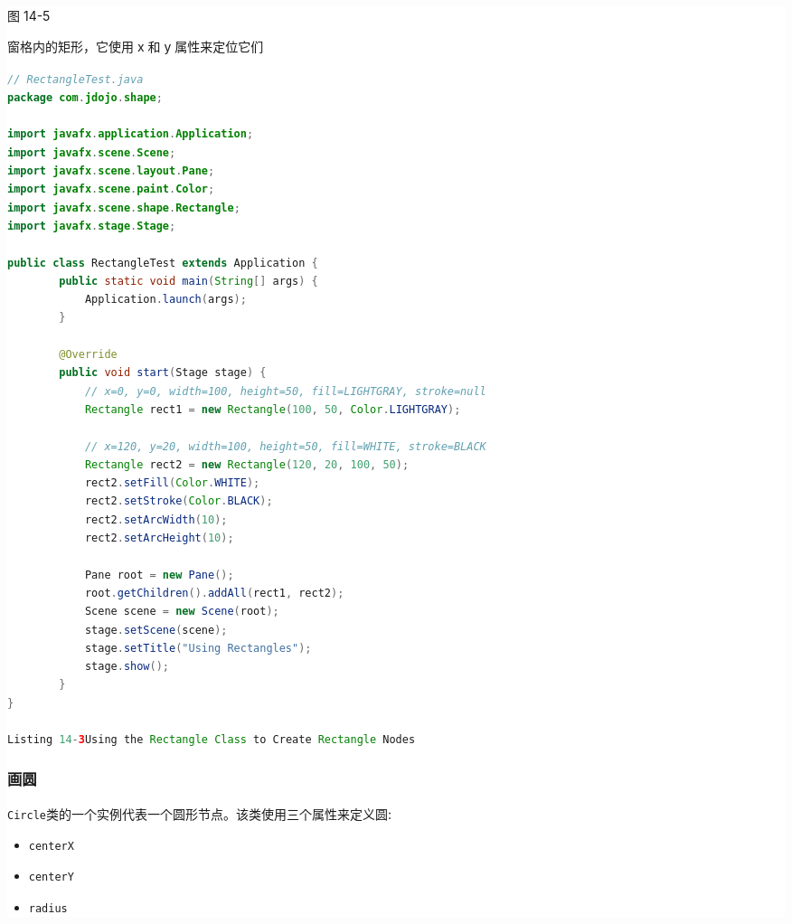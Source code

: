 图 14-5

窗格内的矩形，它使用 x 和 y 属性来定位它们

```java
// RectangleTest.java
package com.jdojo.shape;

import javafx.application.Application;
import javafx.scene.Scene;
import javafx.scene.layout.Pane;
import javafx.scene.paint.Color;
import javafx.scene.shape.Rectangle;
import javafx.stage.Stage;

public class RectangleTest extends Application {
        public static void main(String[] args) {
            Application.launch(args);
        }

        @Override
        public void start(Stage stage) {
            // x=0, y=0, width=100, height=50, fill=LIGHTGRAY, stroke=null
            Rectangle rect1 = new Rectangle(100, 50, Color.LIGHTGRAY);

            // x=120, y=20, width=100, height=50, fill=WHITE, stroke=BLACK
            Rectangle rect2 = new Rectangle(120, 20, 100, 50);
            rect2.setFill(Color.WHITE);
            rect2.setStroke(Color.BLACK);
            rect2.setArcWidth(10);
            rect2.setArcHeight(10);

            Pane root = new Pane();
            root.getChildren().addAll(rect1, rect2);
            Scene scene = new Scene(root);
            stage.setScene(scene);
            stage.setTitle("Using Rectangles");
            stage.show();
        }
}

Listing 14-3Using the Rectangle Class to Create Rectangle Nodes

```

### 画圆

`Circle`类的一个实例代表一个圆形节点。该类使用三个属性来定义圆:

*   `centerX`

*   `centerY`

*   `radius`
